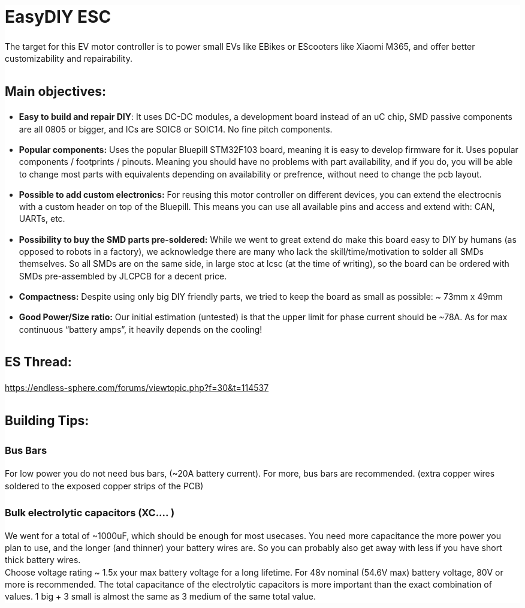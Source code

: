 # EasyDIY ESC

The target for this EV motor controller is to power small EVs like EBikes or EScooters like Xiaomi M365, and offer better customizability and repairability.

## Main objectives:

* **Easy to build and repair DIY**: It uses DC-DC modules, a development board instead of an uC chip, SMD passive components are all 0805 or bigger, and ICs are SOIC8 or SOIC14. No fine pitch components.

* **Popular components:** Uses the popular Bluepill STM32F103 board, meaning it is easy to develop firmware for it. Uses popular components / footprints / pinouts. Meaning you should have no problems with part availability, and if you do, you will be able to change most parts with equivalents depending on availability or prefrence, without need to change the pcb layout.

* **Possible to add custom electronics:** For reusing this motor controller on different devices, you can extend the electrocnis with a custom header on top of the Bluepill. This means you can use all available pins and access and extend with: CAN, UARTs, etc.

* **Possibility to buy the SMD parts pre-soldered:** While we went to great extend do make this board easy to DIY by humans (as opposed to robots in a factory), we acknowledge there are many who lack the skill/time/motivation to solder all SMDs themselves. So all SMDs are on the same side, in large stoc at lcsc (at the time of writing), so the board can be ordered with SMDs pre-assembled by JLCPCB for a decent price.

* **Compactness:** Despite using only big DIY friendly parts, we tried to keep the board as small as possible: ~ 73mm x 49mm

* **Good Power/Size ratio:** Our initial estimation (untested) is that the upper limit for phase current should be ~78A. As for max continuous “battery amps”, it heavily depends on the cooling!  

## ES Thread:
https://endless-sphere.com/forums/viewtopic.php?f=30&t=114537



## Building Tips:

### **Bus Bars**
For low power you do not need bus bars, (~20A battery current). For more, bus bars are recommended. (extra copper wires soldered to the exposed copper strips of the PCB)

### **Bulk electrolytic capacitors (XC.... )**
We went for a total of ~1000uF, which should be enough for most usecases. 
You need more capacitance the more power you plan to use, and the longer (and thinner) your battery wires are. So you can probably also get away with less if you have short thick battery wires.  
Choose voltage rating ~ 1.5x your max battery voltage for a long lifetime. For 48v nominal (54.6V max) battery voltage, 80V or more is recommended. 
The total capacitance of the electrolytic capacitors is more important than the exact combination of values. 1 big + 3 small is almost the same as 3 medium of the same total value.  
